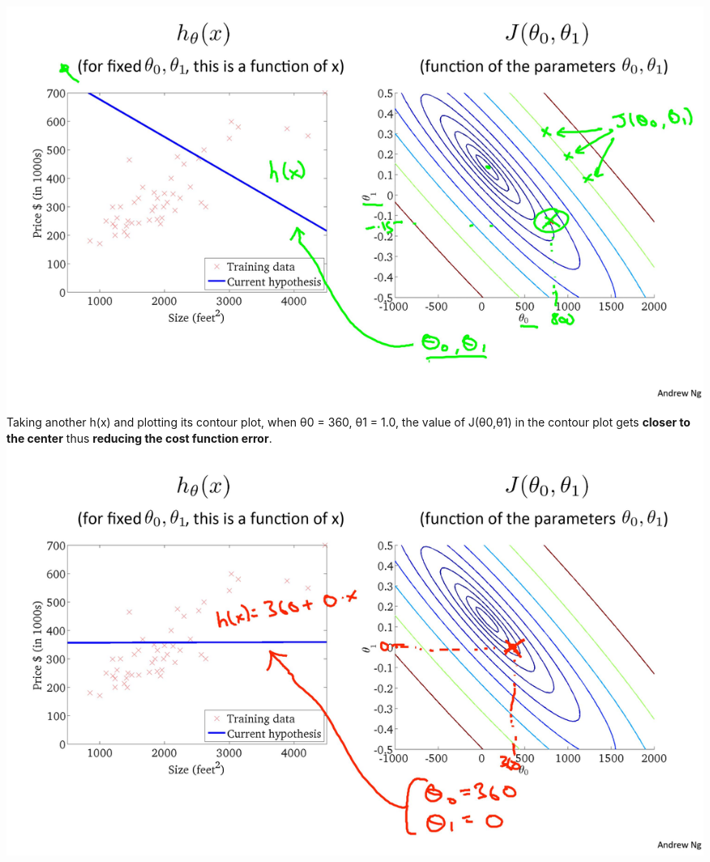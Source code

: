 ![θ0 = 800, θ1 = -0.15](https://github.com/liawbeile/liawbeile.github.io/blob/master/images/ML-coursera-31.jpg?raw=true "θ0 is 800, θ1 is negative")  

Taking another h(x) and plotting its contour plot, when θ0 = 360, θ1 = 1.0, the value of J(θ0,θ1) in the contour plot gets **closer to the center** thus **reducing the cost function error**.  

![θ0 is 360, θ1 is 1.0](https://github.com/liawbeile/liawbeile.github.io/blob/master/images/ML-coursera-32.jpg?raw=true "θ0 is 360, θ1 is 1.0")  
